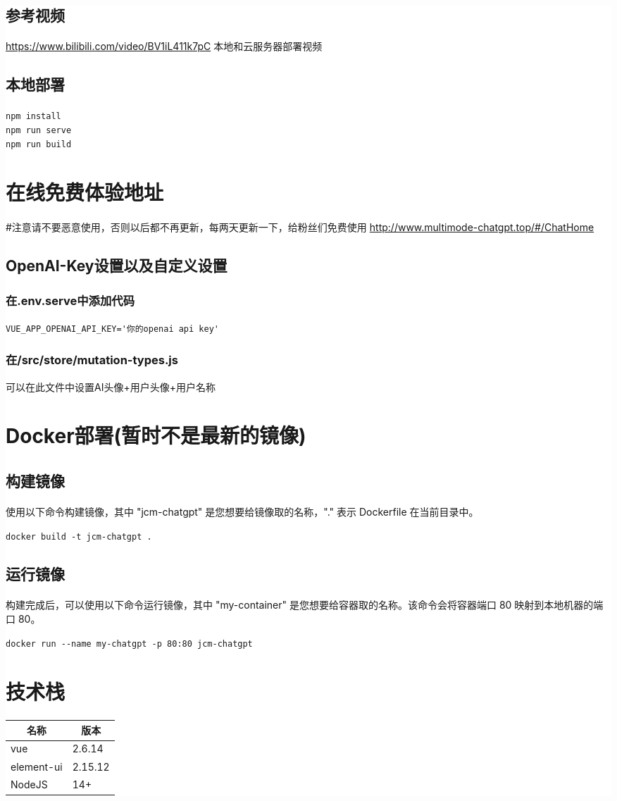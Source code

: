 ## 参考视频
https://www.bilibili.com/video/BV1iL411k7pC  本地和云服务器部署视频

## 本地部署
```
npm install
npm run serve
npm run build
```
 
 # 在线免费体验地址
 #注意请不要恶意使用，否则以后都不再更新，每两天更新一下，给粉丝们免费使用
 http://www.multimode-chatgpt.top/#/ChatHome

## OpenAI-Key设置以及自定义设置
### 在.env.serve中添加代码
```
VUE_APP_OPENAI_API_KEY='你的openai api key'
```
### 在/src/store/mutation-types.js

可以在此文件中设置AI头像+用户头像+用户名称


# Docker部署(暂时不是最新的镜像)

## 构建镜像
使用以下命令构建镜像，其中 "jcm-chatgpt" 是您想要给镜像取的名称，"." 表示 Dockerfile 在当前目录中。
```
docker build -t jcm-chatgpt .
```
## 运行镜像
构建完成后，可以使用以下命令运行镜像，其中 "my-container" 是您想要给容器取的名称。该命令会将容器端口 80 映射到本地机器的端口 80。
```
docker run --name my-chatgpt -p 80:80 jcm-chatgpt
```

# 技术栈

|  名称   | 版本  |
|  ----  | ----  |
| vue  | 2.6.14 |
| element-ui  | 2.15.12 |
| NodeJS  | 14+ |
